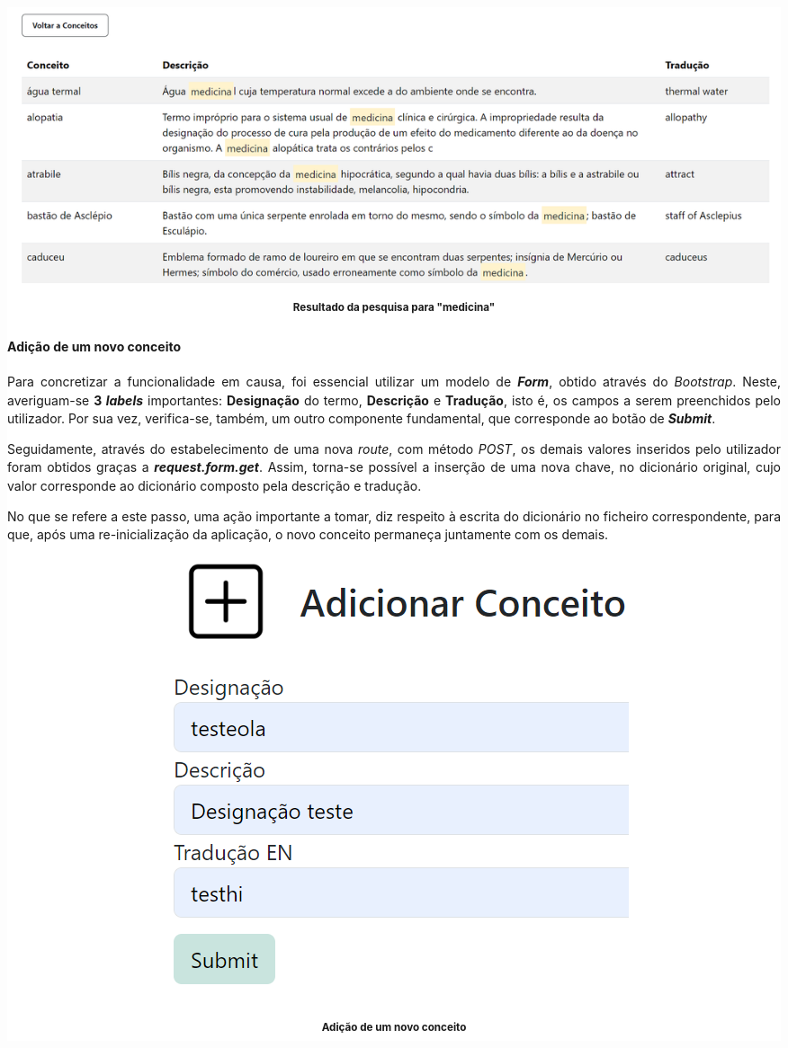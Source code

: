 <p align="center"> <img src="screenshots\medicina1.png"></p>
<p align="center"><sup> <b>Resultado da pesquisa para "medicina"</b> </sup> </p>

#### Adição de um novo conceito
<p align="justify">Para concretizar a funcionalidade em causa, foi essencial utilizar um modelo de <b><i>Form</b></i>, obtido através do <i>Bootstrap</i>. Neste, averiguam-se <b>3 <i>labels</i></b> importantes: <b>Designação</b> do termo, <b>Descrição</b> e <b>Tradução</b>, isto é, os campos a serem preenchidos pelo utilizador. Por sua vez, verifica-se, também, um outro componente fundamental, que corresponde ao botão de <b><i>Submit</b></i>.</p>

<p align="justify">Seguidamente, através do estabelecimento de uma nova <i>route</i>, com método <i>POST</i>, os demais valores inseridos pelo utilizador foram obtidos graças a <i><b>request.form.get</i></b>. Assim, torna-se possível a inserção de uma nova chave, no dicionário original, cujo valor corresponde ao dicionário composto pela descrição e tradução.</p>
<p align="justify">No que se refere a este passo, uma ação importante a tomar, diz respeito à escrita do dicionário no ficheiro correspondente, para que, após uma re-inicialização da aplicação, o novo conceito permaneça juntamente com os demais.</p> 

<p align="center"> <img src="screenshots\testeadd.png"></p>
<p align="center"><sup> <b>Adição de um novo conceito</b> </sup> </p>
